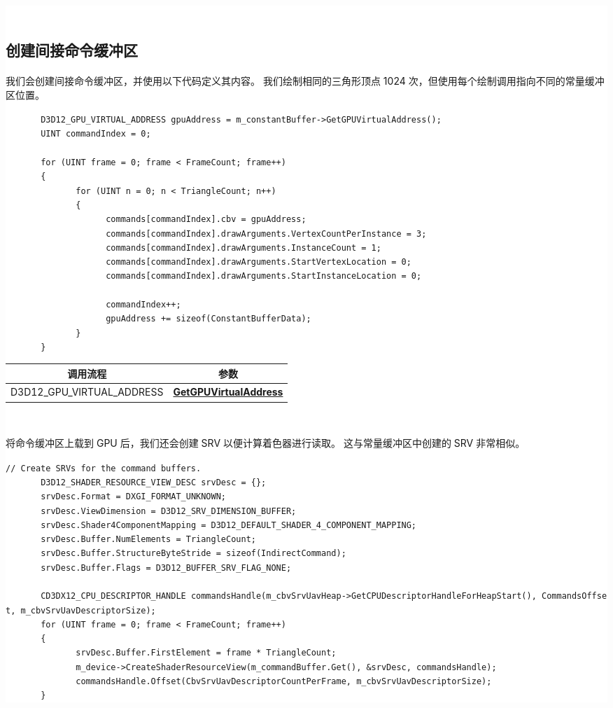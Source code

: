 </tr>
</tbody>
</table>



 

## <a name="create-the-indirect-command-buffers"></a>创建间接命令缓冲区

我们会创建间接命令缓冲区，并使用以下代码定义其内容。 我们绘制相同的三角形顶点 1024 次，但使用每个绘制调用指向不同的常量缓冲区位置。

``` syntax
       D3D12_GPU_VIRTUAL_ADDRESS gpuAddress = m_constantBuffer->GetGPUVirtualAddress();
       UINT commandIndex = 0;

       for (UINT frame = 0; frame < FrameCount; frame++)
       {
              for (UINT n = 0; n < TriangleCount; n++)
              {
                    commands[commandIndex].cbv = gpuAddress;
                    commands[commandIndex].drawArguments.VertexCountPerInstance = 3;
                    commands[commandIndex].drawArguments.InstanceCount = 1;
                    commands[commandIndex].drawArguments.StartVertexLocation = 0;
                    commands[commandIndex].drawArguments.StartInstanceLocation = 0;

                    commandIndex++;
                    gpuAddress += sizeof(ConstantBufferData);
              }
       }
```



| 调用流程                    | 参数                                                          |
|------------------------------|---------------------------------------------------------------------|
| D3D12\_GPU\_VIRTUAL\_ADDRESS | [**GetGPUVirtualAddress**](/windows/desktop/api/d3d12/nf-d3d12-id3d12resource-getgpuvirtualaddress) |



 

将命令缓冲区上载到 GPU 后，我们还会创建 SRV 以便计算着色器进行读取。 这与常量缓冲区中创建的 SRV 非常相似。

``` syntax
// Create SRVs for the command buffers.
       D3D12_SHADER_RESOURCE_VIEW_DESC srvDesc = {};
       srvDesc.Format = DXGI_FORMAT_UNKNOWN;
       srvDesc.ViewDimension = D3D12_SRV_DIMENSION_BUFFER;
       srvDesc.Shader4ComponentMapping = D3D12_DEFAULT_SHADER_4_COMPONENT_MAPPING;
       srvDesc.Buffer.NumElements = TriangleCount;
       srvDesc.Buffer.StructureByteStride = sizeof(IndirectCommand);
       srvDesc.Buffer.Flags = D3D12_BUFFER_SRV_FLAG_NONE;

       CD3DX12_CPU_DESCRIPTOR_HANDLE commandsHandle(m_cbvSrvUavHeap->GetCPUDescriptorHandleForHeapStart(), CommandsOffset, m_cbvSrvUavDescriptorSize);
       for (UINT frame = 0; frame < FrameCount; frame++)
       {
              srvDesc.Buffer.FirstElement = frame * TriangleCount;
              m_device->CreateShaderResourceView(m_commandBuffer.Get(), &srvDesc, commandsHandle);
              commandsHandle.Offset(CbvSrvUavDescriptorCountPerFrame, m_cbvSrvUavDescriptorSize);
       }
```
